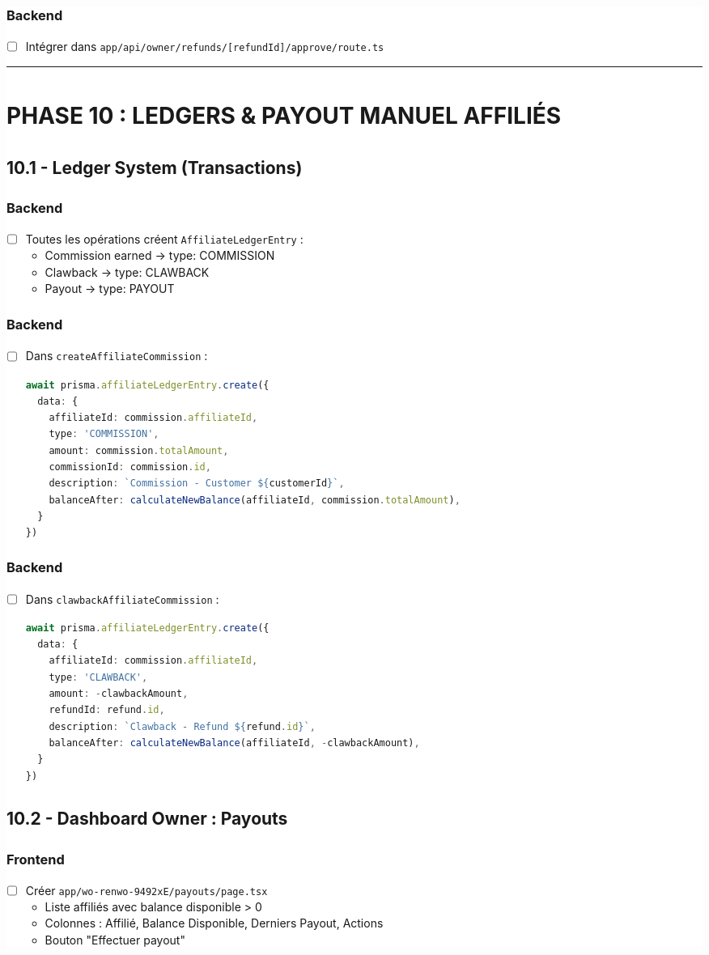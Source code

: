 ### Backend
- [ ] Intégrer dans `app/api/owner/refunds/[refundId]/approve/route.ts`

---

# PHASE 10 : LEDGERS & PAYOUT MANUEL AFFILIÉS

## 10.1 - Ledger System (Transactions)

### Backend
- [ ] Toutes les opérations créent `AffiliateLedgerEntry` :
  - Commission earned → type: COMMISSION
  - Clawback → type: CLAWBACK
  - Payout → type: PAYOUT

### Backend
- [ ] Dans `createAffiliateCommission` :
  ```typescript
  await prisma.affiliateLedgerEntry.create({
    data: {
      affiliateId: commission.affiliateId,
      type: 'COMMISSION',
      amount: commission.totalAmount,
      commissionId: commission.id,
      description: `Commission - Customer ${customerId}`,
      balanceAfter: calculateNewBalance(affiliateId, commission.totalAmount),
    }
  })
  ```

### Backend
- [ ] Dans `clawbackAffiliateCommission` :
  ```typescript
  await prisma.affiliateLedgerEntry.create({
    data: {
      affiliateId: commission.affiliateId,
      type: 'CLAWBACK',
      amount: -clawbackAmount,
      refundId: refund.id,
      description: `Clawback - Refund ${refund.id}`,
      balanceAfter: calculateNewBalance(affiliateId, -clawbackAmount),
    }
  })
  ```

## 10.2 - Dashboard Owner : Payouts

### Frontend
- [ ] Créer `app/wo-renwo-9492xE/payouts/page.tsx`
  - Liste affiliés avec balance disponible > 0
  - Colonnes : Affilié, Balance Disponible, Derniers Payout, Actions
  - Bouton "Effectuer payout"
